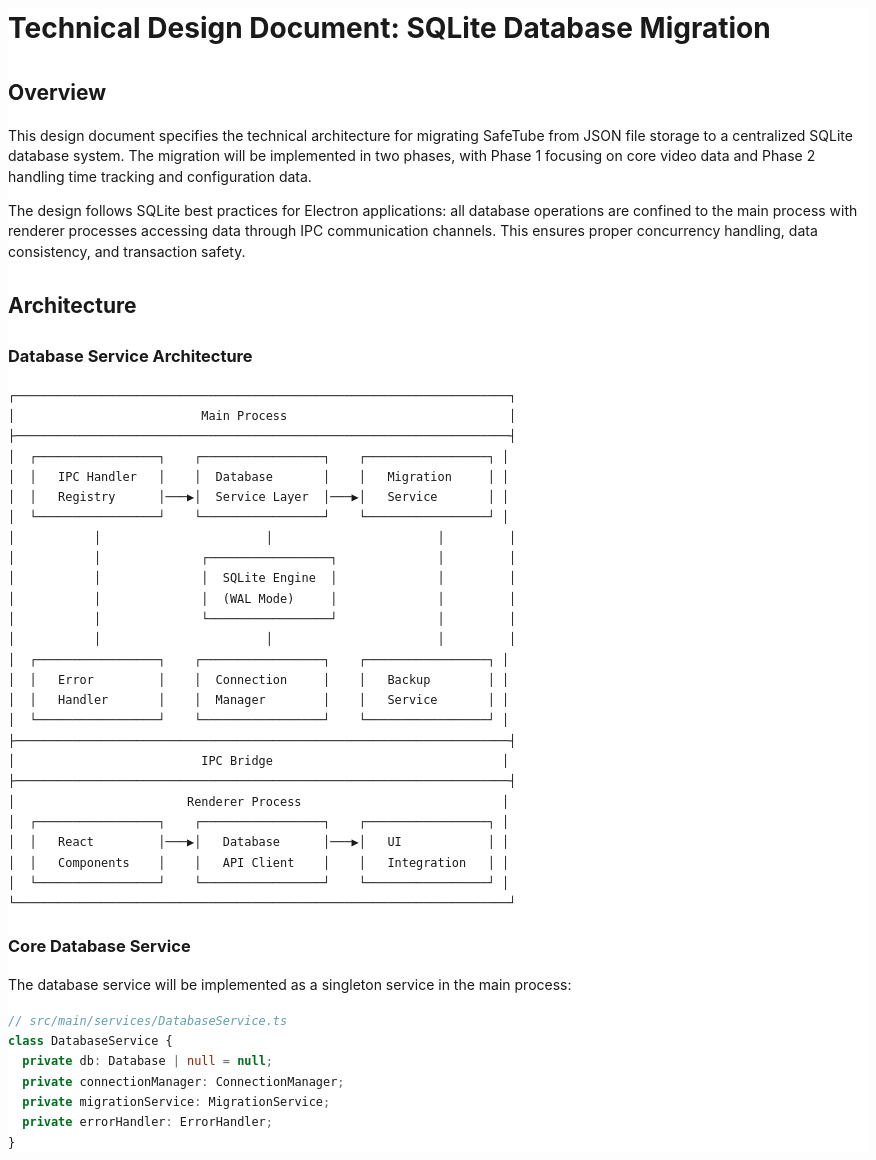 # Technical Design Document: SQLite Database Migration

## Overview

This design document specifies the technical architecture for migrating SafeTube from JSON file storage to a centralized SQLite database system. The migration will be implemented in two phases, with Phase 1 focusing on core video data and Phase 2 handling time tracking and configuration data.

The design follows SQLite best practices for Electron applications: all database operations are confined to the main process with renderer processes accessing data through IPC communication channels. This ensures proper concurrency handling, data consistency, and transaction safety.

## Architecture

### Database Service Architecture

```
┌─────────────────────────────────────────────────────────────────────┐
│                          Main Process                               │
├─────────────────────────────────────────────────────────────────────┤
│  ┌─────────────────┐    ┌─────────────────┐    ┌─────────────────┐ │
│  │   IPC Handler   │    │  Database       │    │   Migration     │ │
│  │   Registry      │───▶│  Service Layer  │───▶│   Service       │ │
│  └─────────────────┘    └─────────────────┘    └─────────────────┘ │
│           │                       │                       │         │
│           │              ┌─────────────────┐              │         │
│           │              │  SQLite Engine  │              │         │
│           │              │  (WAL Mode)     │              │         │
│           │              └─────────────────┘              │         │
│           │                       │                       │         │
│  ┌─────────────────┐    ┌─────────────────┐    ┌─────────────────┐ │
│  │   Error         │    │  Connection     │    │   Backup        │ │
│  │   Handler       │    │  Manager        │    │   Service       │ │
│  └─────────────────┘    └─────────────────┘    └─────────────────┘ │
├─────────────────────────────────────────────────────────────────────┤
│                          IPC Bridge                                │
├─────────────────────────────────────────────────────────────────────┤
│                        Renderer Process                            │
│  ┌─────────────────┐    ┌─────────────────┐    ┌─────────────────┐ │
│  │   React         │───▶│   Database      │───▶│   UI            │ │
│  │   Components    │    │   API Client    │    │   Integration   │ │
│  └─────────────────┘    └─────────────────┘    └─────────────────┘ │
└─────────────────────────────────────────────────────────────────────┘
```

### Core Database Service

The database service will be implemented as a singleton service in the main process:

```typescript
// src/main/services/DatabaseService.ts
class DatabaseService {
  private db: Database | null = null;
  private connectionManager: ConnectionManager;
  private migrationService: MigrationService;
  private errorHandler: ErrorHandler;
}
```
